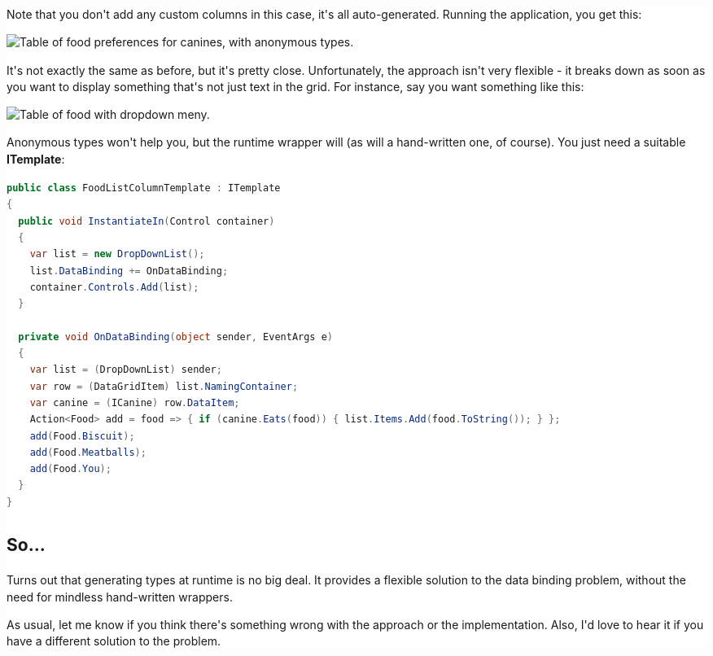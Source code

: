 Note that you don't add any custom columns in this case, it's all auto-generated. Running the application, you get this:

![Table of food preferences for canines, with anonymous types.](/images/food-table-anon.png)

It's not exactly the same as before, but it's pretty close. Unfortunately, the approach isn't very flexible - it breaks down as soon as you want to display something that's not just text in the grid. For instance, say you want something like this:

![Table of food with dropdown meny.](/images/food-dropdown.png)

Anonymous types won't help you, but the runtime wrapper will (as will a hand-written one, of course). You just need a suitable **ITemplate**:

```csharp
public class FoodListColumnTemplate : ITemplate
{
  public void InstantiateIn(Control container)
  {
    var list = new DropDownList();
    list.DataBinding += OnDataBinding;
    container.Controls.Add(list);
  }

  private void OnDataBinding(object sender, EventArgs e)
  {
    var list = (DropDownList) sender;
    var row = (DataGridItem) list.NamingContainer;
    var canine = (ICanine) row.DataItem;
    Action<Food> add = food => { if (canine.Eats(food)) { list.Items.Add(food.ToString()); } };
    add(Food.Biscuit);
    add(Food.Meatballs);
    add(Food.You);
  }
}
```

## So...

Turns out that generating types at runtime is no big deal. It provides a flexible solution to the data binding problem, without the need for mindless hand-written wrappers.

As usual, let me know if you think there's something wrong with the approach or the implementation. Also, I'd love to hear it if you have a different solution to the problem.
